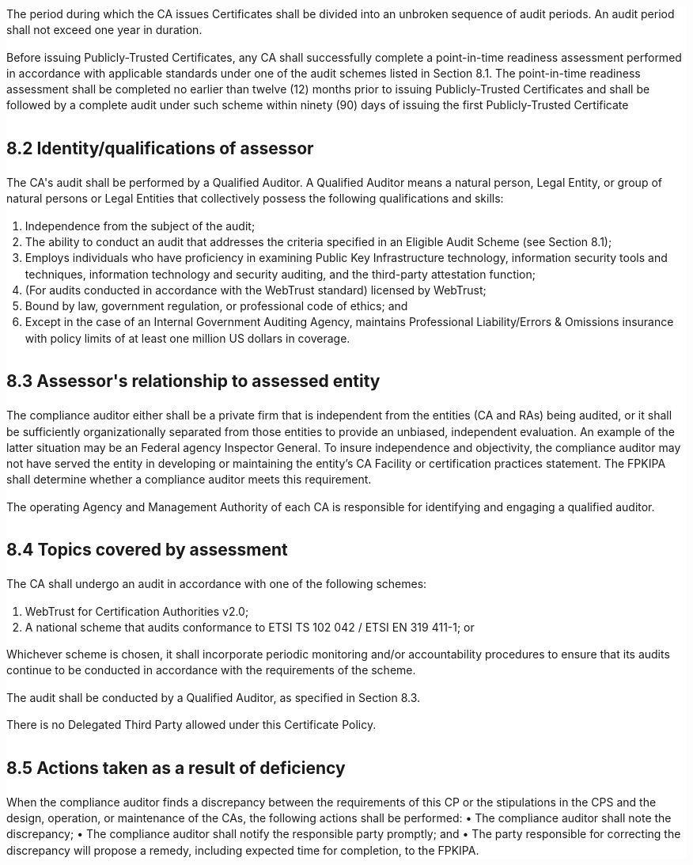 The period during which the CA issues Certificates shall be divided into an unbroken sequence of audit periods.
An audit period shall not exceed one year in duration.

Before issuing Publicly-Trusted Certificates, any CA shall successfully complete a point-in-time readiness assessment performed in accordance with applicable standards under one of the audit schemes listed in Section 8.1. The point-in-time readiness assessment shall be completed no earlier than twelve (12) months prior to issuing Publicly-Trusted Certificates and shall be followed by a complete audit under such scheme within ninety (90) days of issuing the first Publicly-Trusted Certificate

## 8.2 Identity/qualifications of assessor
The CA's audit shall be performed by a Qualified Auditor. A Qualified Auditor means a natural person, Legal Entity, or group of natural persons or Legal Entities that collectively possess the following qualifications and skills:

1. Independence from the subject of the audit;
2. The ability to conduct an audit that addresses the criteria specified in an Eligible Audit Scheme (see Section 8.1);
3. Employs individuals who have proficiency in examining Public Key Infrastructure technology, information security tools and techniques, information technology and security auditing, and the third-party attestation function;
4. (For audits conducted in accordance with the WebTrust standard) licensed by WebTrust;
5. Bound by law, government regulation, or professional code of ethics; and
6. Except in the case of an Internal Government Auditing Agency, maintains Professional Liability/Errors & Omissions insurance with policy limits of at least one million US dollars in coverage.

## 8.3 Assessor's relationship to assessed entity
The compliance auditor either shall be a private firm that is independent from the entities (CA and RAs) being audited, or it shall be sufficiently organizationally separated from those entities to provide an unbiased, independent evaluation. An example of the latter situation may be an Federal agency Inspector General. To insure independence and objectivity, the compliance auditor may not have served the entity in developing or maintaining the entity’s CA Facility or certification practices statement. The FPKIPA shall determine whether a compliance auditor meets this requirement.

The operating Agency and Management Authority of each CA is responsible for identifying and engaging a qualified auditor.

## 8.4 Topics covered by assessment
The CA shall undergo an audit in accordance with one of the following schemes:

1. WebTrust for Certification Authorities v2.0;
2. A national scheme that audits conformance to ETSI TS 102 042 / ETSI EN 319 411-1; or

Whichever scheme is chosen, it shall incorporate periodic monitoring and/or accountability procedures to ensure that its audits continue to be conducted in accordance with the requirements of the scheme.

The audit shall be conducted by a Qualified Auditor, as specified in Section 8.3.

There is no Delegated Third Party allowed under this Certificate Policy.     

## 8.5 Actions taken as a result of deficiency
When the compliance auditor finds a discrepancy between the requirements of this CP or the stipulations in the CPS and the design, operation, or maintenance of the CAs, the following actions shall be performed:
•	The compliance auditor shall note the discrepancy;
•	The compliance auditor shall notify the responsible party promptly; and
•	The party responsible for correcting the discrepancy will propose a remedy, including expected time for completion, to the FPKIPA.
